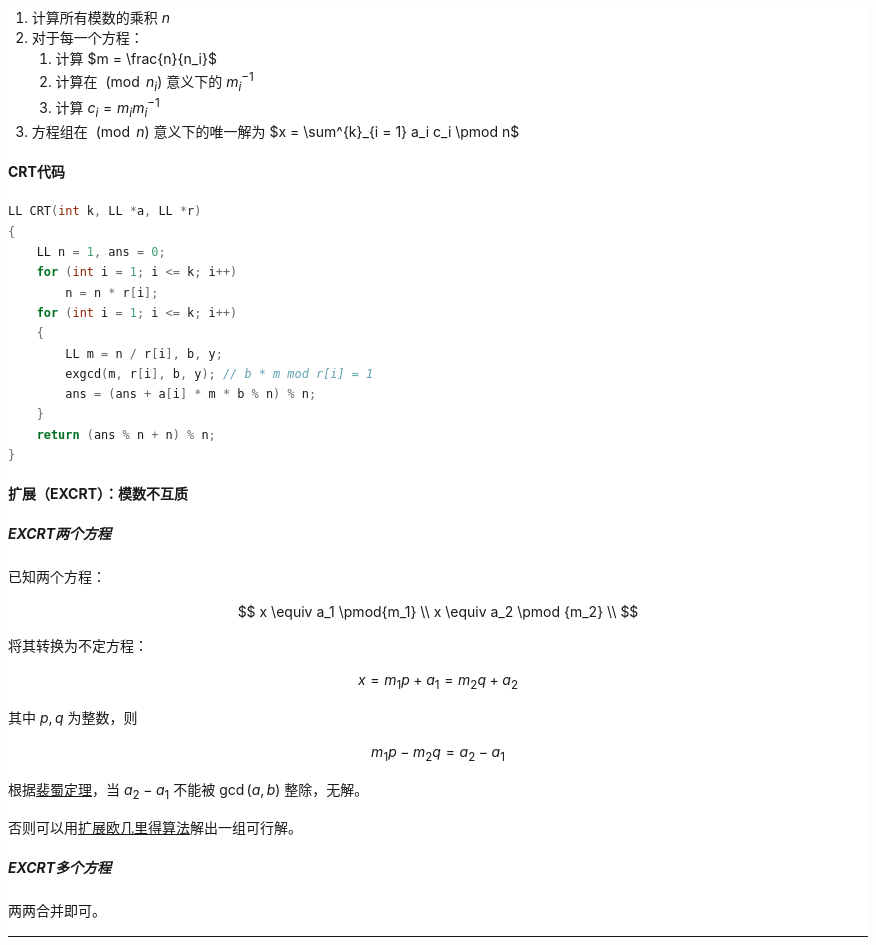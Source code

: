 1. 计算所有模数的乘积 $n$
2. 对于每一个方程：
   1. 计算 $m = \frac{n}{n_i}$
   2. 计算在 $\pmod n_i$ 意义下的 $m_i^{-1}$
   3. 计算 $c_i = m_i m_i^{-1}$
3. 方程组在 $\pmod n$ 意义下的唯一解为 $x = \sum^{k}_{i = 1} a_i c_i \pmod n$

#### CRT代码

```cpp
LL CRT(int k, LL *a, LL *r)
{
    LL n = 1, ans = 0;
    for (int i = 1; i <= k; i++)
        n = n * r[i];
    for (int i = 1; i <= k; i++)
    {
        LL m = n / r[i], b, y;
        exgcd(m, r[i], b, y); // b * m mod r[i] = 1
        ans = (ans + a[i] * m * b % n) % n;
    }
    return (ans % n + n) % n;
}
```

#### 扩展（EXCRT）：模数不互质

##### EXCRT两个方程

已知两个方程：

$$
x \equiv a_1 \pmod{m_1} \\
x \equiv a_2 \pmod {m_2} \\
$$

将其转换为不定方程：

$$
x = m_1p + a_1 = m_2q + a_2
$$

其中 $p, q$ 为整数，则

$$
m_1p - m_2q = a_2 - a_1
$$

根据[裴蜀定理](#裴蜀定理)，当 $a_2 - a_1$ 不能被 $\gcd(a, b)$ 整除，无解。

否则可以用[扩展欧几里得算法](#扩展欧几里得)解出一组可行解。

##### EXCRT多个方程

两两合并即可。

---
